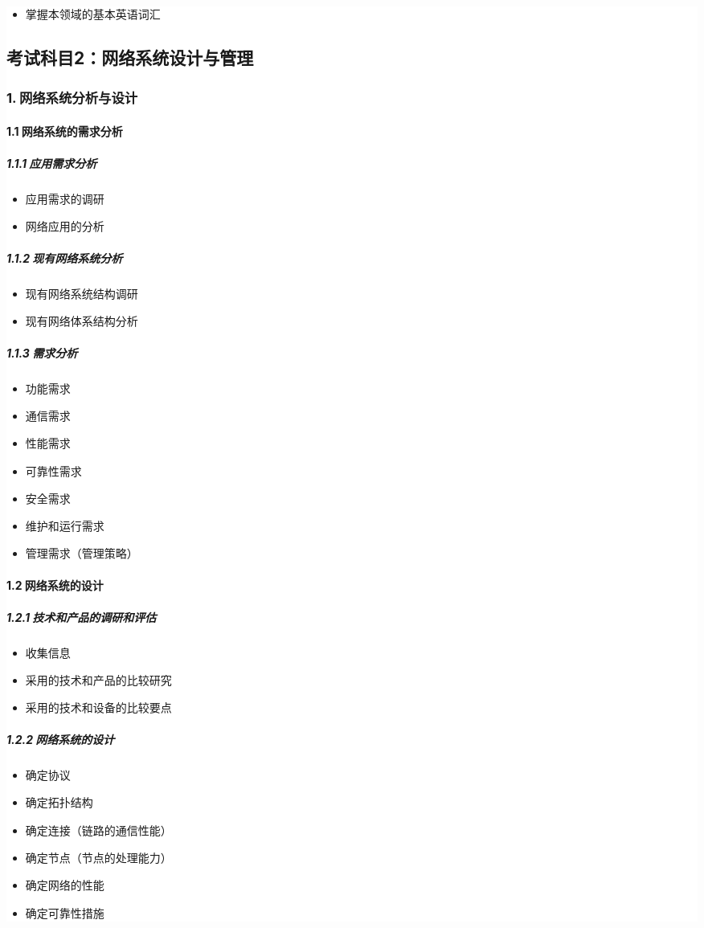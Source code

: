 * 掌握本领域的基本英语词汇

## 考试科目2：网络系统设计与管理

### 1. 网络系统分析与设计

#### 1.1 网络系统的需求分析

##### 1.1.1 应用需求分析

* 应用需求的调研

* 网络应用的分析

##### 1.1.2 现有网络系统分析

* 现有网络系统结构调研

* 现有网络体系结构分析

##### 1.1.3 需求分析

* 功能需求

* 通信需求

* 性能需求

* 可靠性需求

* 安全需求

* 维护和运行需求

* 管理需求（管理策略）

#### 1.2 网络系统的设计

##### 1.2.1 技术和产品的调研和评估

* 收集信息

* 采用的技术和产品的比较研究

* 采用的技术和设备的比较要点

##### 1.2.2 网络系统的设计

* 确定协议

* 确定拓扑结构

* 确定连接（链路的通信性能）

* 确定节点（节点的处理能力）

* 确定网络的性能

* 确定可靠性措施
